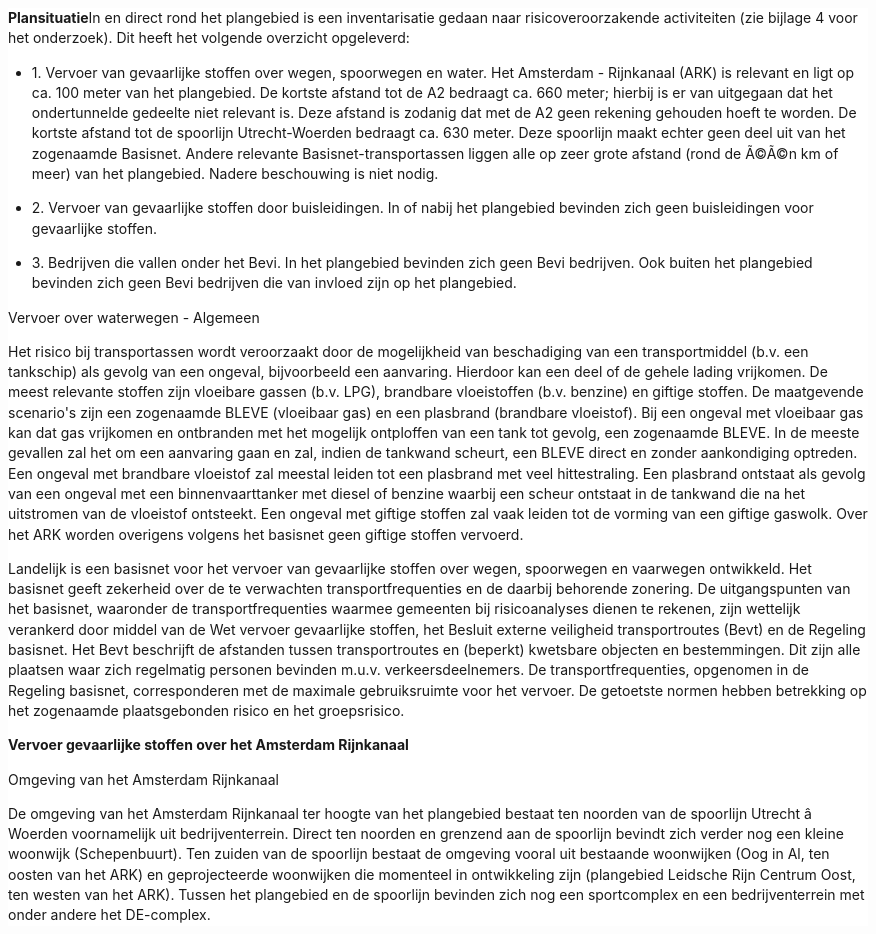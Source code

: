 **Plansituatie**In en direct rond het plangebied is een inventarisatie gedaan naar risicoveroorzakende activiteiten (zie bijlage 4 voor het onderzoek). Dit heeft het volgende overzicht opgeleverd:

* 1\. Vervoer van gevaarlijke stoffen over wegen, spoorwegen en water. Het Amsterdam \- Rijnkanaal (ARK) is relevant en ligt op ca. 100 meter van het plangebied. De kortste afstand tot de A2 bedraagt ca. 660 meter; hierbij is er van uitgegaan dat het ondertunnelde gedeelte niet relevant is. Deze afstand is zodanig dat met de A2 geen rekening gehouden hoeft te worden. De kortste afstand tot de spoorlijn Utrecht\-Woerden bedraagt ca. 630 meter. Deze spoorlijn maakt echter geen deel uit van het zogenaamde Basisnet. Andere relevante Basisnet\-transportassen liggen alle op zeer grote afstand (rond de Ã©Ã©n km of meer) van het plangebied. Nadere beschouwing is niet nodig.

* 2\. Vervoer van gevaarlijke stoffen door buisleidingen. In of nabij het plangebied bevinden zich geen buisleidingen voor gevaarlijke stoffen.

* 3\. Bedrijven die vallen onder het Bevi. In het plangebied bevinden zich geen Bevi bedrijven. Ook buiten het plangebied bevinden zich geen Bevi bedrijven die van invloed zijn op het plangebied.

Vervoer over waterwegen \- Algemeen

Het risico bij transportassen wordt veroorzaakt door de mogelijkheid van beschadiging van een transportmiddel (b.v. een tankschip) als gevolg van een ongeval, bijvoorbeeld een aanvaring. Hierdoor kan een deel of de gehele lading vrijkomen. De meest relevante stoffen zijn vloeibare gassen (b.v. LPG), brandbare vloeistoffen (b.v. benzine) en giftige stoffen. De maatgevende scenario's zijn een zogenaamde BLEVE (vloeibaar gas) en een plasbrand (brandbare vloeistof). Bij een ongeval met vloeibaar gas kan dat gas vrijkomen en ontbranden met het mogelijk ontploffen van een tank tot gevolg, een zogenaamde BLEVE. In de meeste gevallen zal het om een aanvaring gaan en zal, indien de tankwand scheurt, een BLEVE direct en zonder aankondiging optreden. Een ongeval met brandbare vloeistof zal meestal leiden tot een plasbrand met veel hittestraling. Een plasbrand ontstaat als gevolg van een ongeval met een binnenvaarttanker met diesel of benzine waarbij een scheur ontstaat in de tankwand die na het uitstromen van de vloeistof ontsteekt. Een ongeval met giftige stoffen zal vaak leiden tot de vorming van een giftige gaswolk. Over het ARK worden overigens volgens het basisnet geen giftige stoffen vervoerd.

Landelijk is een basisnet voor het vervoer van gevaarlijke stoffen over wegen, spoorwegen en vaarwegen ontwikkeld. Het basisnet geeft zekerheid over de te verwachten transportfrequenties en de daarbij behorende zonering. De uitgangspunten van het basisnet, waaronder de transportfrequenties waarmee gemeenten bij risicoanalyses dienen te rekenen, zijn wettelijk verankerd door middel van de Wet vervoer gevaarlijke stoffen, het Besluit externe veiligheid transportroutes (Bevt) en de Regeling basisnet. Het Bevt beschrijft de afstanden tussen transportroutes en (beperkt) kwetsbare objecten en bestemmingen. Dit zijn alle plaatsen waar zich regelmatig personen bevinden m.u.v. verkeersdeelnemers. De transportfrequenties, opgenomen in de Regeling basisnet, corresponderen met de maximale gebruiksruimte voor het vervoer. De getoetste normen hebben betrekking op het zogenaamde plaatsgebonden risico en het groepsrisico.

**Vervoer gevaarlijke stoffen over het Amsterdam Rijnkanaal**

Omgeving van het Amsterdam Rijnkanaal

De omgeving van het Amsterdam Rijnkanaal ter hoogte van het plangebied bestaat ten noorden van de spoorlijn Utrecht â Woerden voornamelijk uit bedrijventerrein. Direct ten noorden en grenzend aan de spoorlijn bevindt zich verder nog een kleine woonwijk (Schepenbuurt). Ten zuiden van de spoorlijn bestaat de omgeving vooral uit bestaande woonwijken (Oog in Al, ten oosten van het ARK) en geprojecteerde woonwijken die momenteel in ontwikkeling zijn (plangebied Leidsche Rijn Centrum Oost, ten westen van het ARK). Tussen het plangebied en de spoorlijn bevinden zich nog een sportcomplex en een bedrijventerrein met onder andere het DE\-complex.
